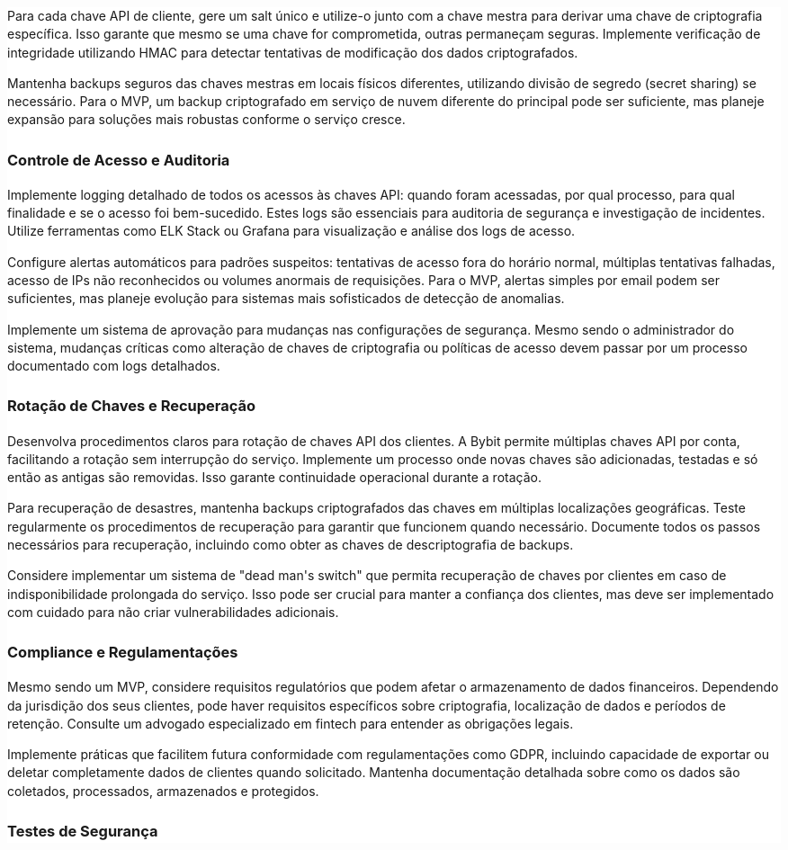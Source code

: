 Para cada chave API de cliente, gere um salt único e utilize-o junto com a chave mestra para derivar uma chave de criptografia específica. Isso garante que mesmo se uma chave for comprometida, outras permaneçam seguras. Implemente verificação de integridade utilizando HMAC para detectar tentativas de modificação dos dados criptografados.

Mantenha backups seguros das chaves mestras em locais físicos diferentes, utilizando divisão de segredo (secret sharing) se necessário. Para o MVP, um backup criptografado em serviço de nuvem diferente do principal pode ser suficiente, mas planeje expansão para soluções mais robustas conforme o serviço cresce.

### Controle de Acesso e Auditoria

Implemente logging detalhado de todos os acessos às chaves API: quando foram acessadas, por qual processo, para qual finalidade e se o acesso foi bem-sucedido. Estes logs são essenciais para auditoria de segurança e investigação de incidentes. Utilize ferramentas como ELK Stack ou Grafana para visualização e análise dos logs de acesso.

Configure alertas automáticos para padrões suspeitos: tentativas de acesso fora do horário normal, múltiplas tentativas falhadas, acesso de IPs não reconhecidos ou volumes anormais de requisições. Para o MVP, alertas simples por email podem ser suficientes, mas planeje evolução para sistemas mais sofisticados de detecção de anomalias.

Implemente um sistema de aprovação para mudanças nas configurações de segurança. Mesmo sendo o administrador do sistema, mudanças críticas como alteração de chaves de criptografia ou políticas de acesso devem passar por um processo documentado com logs detalhados.

### Rotação de Chaves e Recuperação

Desenvolva procedimentos claros para rotação de chaves API dos clientes. A Bybit permite múltiplas chaves API por conta, facilitando a rotação sem interrupção do serviço. Implemente um processo onde novas chaves são adicionadas, testadas e só então as antigas são removidas. Isso garante continuidade operacional durante a rotação.

Para recuperação de desastres, mantenha backups criptografados das chaves em múltiplas localizações geográficas. Teste regularmente os procedimentos de recuperação para garantir que funcionem quando necessário. Documente todos os passos necessários para recuperação, incluindo como obter as chaves de descriptografia de backups.

Considere implementar um sistema de "dead man's switch" que permita recuperação de chaves por clientes em caso de indisponibilidade prolongada do serviço. Isso pode ser crucial para manter a confiança dos clientes, mas deve ser implementado com cuidado para não criar vulnerabilidades adicionais.

### Compliance e Regulamentações

Mesmo sendo um MVP, considere requisitos regulatórios que podem afetar o armazenamento de dados financeiros. Dependendo da jurisdição dos seus clientes, pode haver requisitos específicos sobre criptografia, localização de dados e períodos de retenção. Consulte um advogado especializado em fintech para entender as obrigações legais.

Implemente práticas que facilitem futura conformidade com regulamentações como GDPR, incluindo capacidade de exportar ou deletar completamente dados de clientes quando solicitado. Mantenha documentação detalhada sobre como os dados são coletados, processados, armazenados e protegidos.

### Testes de Segurança
